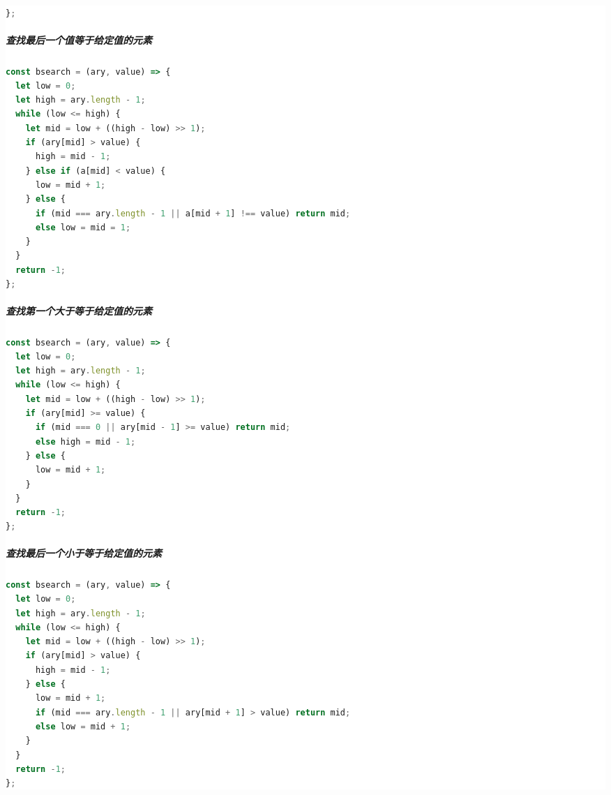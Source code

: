 ```javascript
};
```

##### 查找最后一个值等于给定值的元素

```js
const bsearch = (ary, value) => {
  let low = 0;
  let high = ary.length - 1;
  while (low <= high) {
    let mid = low + ((high - low) >> 1);
    if (ary[mid] > value) {
      high = mid - 1;
    } else if (a[mid] < value) {
      low = mid + 1;
    } else {
      if (mid === ary.length - 1 || a[mid + 1] !== value) return mid;
      else low = mid = 1;
    }
  }
  return -1;
};
```

##### 查找第一个大于等于给定值的元素

```js
const bsearch = (ary, value) => {
  let low = 0;
  let high = ary.length - 1;
  while (low <= high) {
    let mid = low + ((high - low) >> 1);
    if (ary[mid] >= value) {
      if (mid === 0 || ary[mid - 1] >= value) return mid;
      else high = mid - 1;
    } else {
      low = mid + 1;
    }
  }
  return -1;
};
```

##### 查找最后一个小于等于给定值的元素

```js
const bsearch = (ary, value) => {
  let low = 0;
  let high = ary.length - 1;
  while (low <= high) {
    let mid = low + ((high - low) >> 1);
    if (ary[mid] > value) {
      high = mid - 1;
    } else {
      low = mid + 1;
      if (mid === ary.length - 1 || ary[mid + 1] > value) return mid;
      else low = mid + 1;
    }
  }
  return -1;
};
```
